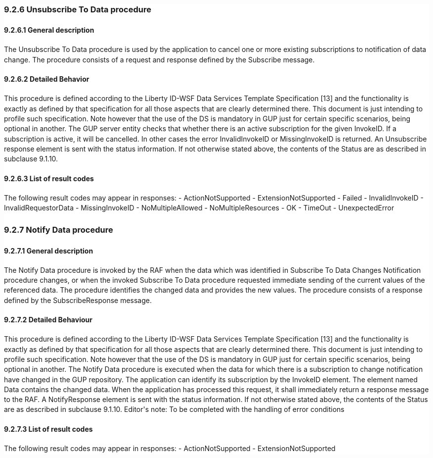 ### 9.2.6 Unsubscribe To Data procedure
#### 9.2.6.1 General description
The Unsubscribe To Data procedure is used by the application to cancel one or
more existing subscriptions to notification of data change.
The procedure consists of a request and response defined by the Subscribe
message.
#### 9.2.6.2 Detailed Behavior
This procedure is defined according to the Liberty ID-WSF Data Services
Template Specification [13] and the functionality is exactly as defined by
that specification for all those aspects that are clearly determined there.
This document is just intending to profile such specification. Note however
that the use of the DS is mandatory in GUP just for certain specific
scenarios, being optional in another.
The GUP server entity checks that whether there is an active subscription for
the given InvokeID. If a subscription is active, it will be cancelled. In
other cases the error InvalidInvokeID or MissingInvokeID is returned.
An Unsubscribe response element is sent with the status information. If not
otherwise stated above, the contents of the Status are as described in
subclause 9.1.10.
#### 9.2.6.3 List of result codes
The following result codes may appear in responses:
\- ActionNotSupported
\- ExtensionNotSupported
\- Failed
\- InvalidInvokeID
\- InvalidRequestorData
\- MissingInvokeID
\- NoMultipleAllowed
\- NoMultipleResources
\- OK
\- TimeOut
\- UnexpectedError
### 9.2.7 Notify Data procedure
#### 9.2.7.1 General description
The Notify Data procedure is invoked by the RAF when the data which was
identified in Subscribe To Data Changes Notification procedure changes, or
when the invoked Subscribe To Data procedure requested immediate sending of
the current values of the referenced data. The procedure identifies the
changed data and provides the new values.
The procedure consists of a response defined by the SubscribeResponse message.
#### 9.2.7.2 Detailed Behaviour
This procedure is defined according to the Liberty ID-WSF Data Services
Template Specification [13] and the functionality is exactly as defined by
that specification for all those aspects that are clearly determined there.
This document is just intending to profile such specification. Note however
that the use of the DS is mandatory in GUP just for certain specific
scenarios, being optional in another.
The Notify Data procedure is executed when the data for which there is a
subscription to change notification have changed in the GUP repository. The
application can identify its subscription by the InvokeID element. The element
named Data contains the changed data.
When the application has processed this request, it shall immediately return a
response message to the RAF.
A NotifyResponse element is sent with the status information. If not otherwise
stated above, the contents of the Status are as described in subclause 9.1.10.
Editor\'s note: To be completed with the handling of error conditions
#### 9.2.7.3 List of result codes
The following result codes may appear in responses:
\- ActionNotSupported
\- ExtensionNotSupported